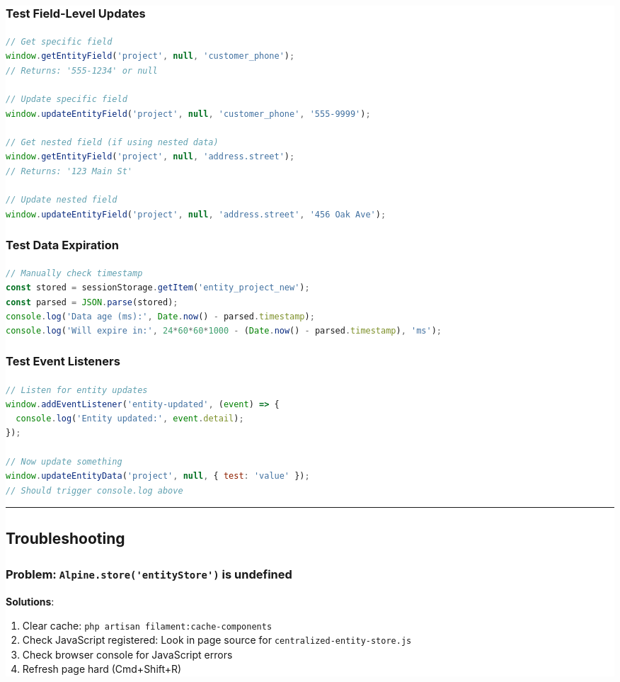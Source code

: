 ### Test Field-Level Updates

```javascript
// Get specific field
window.getEntityField('project', null, 'customer_phone');
// Returns: '555-1234' or null

// Update specific field
window.updateEntityField('project', null, 'customer_phone', '555-9999');

// Get nested field (if using nested data)
window.getEntityField('project', null, 'address.street');
// Returns: '123 Main St'

// Update nested field
window.updateEntityField('project', null, 'address.street', '456 Oak Ave');
```

### Test Data Expiration

```javascript
// Manually check timestamp
const stored = sessionStorage.getItem('entity_project_new');
const parsed = JSON.parse(stored);
console.log('Data age (ms):', Date.now() - parsed.timestamp);
console.log('Will expire in:', 24*60*60*1000 - (Date.now() - parsed.timestamp), 'ms');
```

### Test Event Listeners

```javascript
// Listen for entity updates
window.addEventListener('entity-updated', (event) => {
  console.log('Entity updated:', event.detail);
});

// Now update something
window.updateEntityData('project', null, { test: 'value' });
// Should trigger console.log above
```

---

## Troubleshooting

### Problem: `Alpine.store('entityStore')` is undefined

**Solutions**:
1. Clear cache: `php artisan filament:cache-components`
2. Check JavaScript registered: Look in page source for `centralized-entity-store.js`
3. Check browser console for JavaScript errors
4. Refresh page hard (Cmd+Shift+R)
